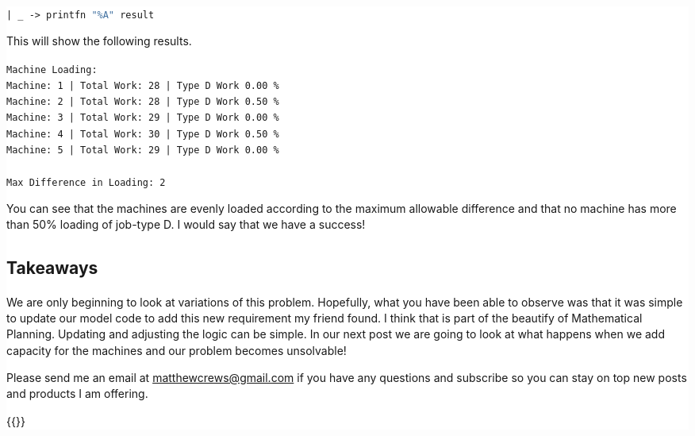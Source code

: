 ```fsharp
| _ -> printfn "%A" result
```

This will show the following results.

```terminal
Machine Loading:
Machine: 1 | Total Work: 28 | Type D Work 0.00 %
Machine: 2 | Total Work: 28 | Type D Work 0.50 %
Machine: 3 | Total Work: 29 | Type D Work 0.00 %
Machine: 4 | Total Work: 30 | Type D Work 0.50 %
Machine: 5 | Total Work: 29 | Type D Work 0.00 %

Max Difference in Loading: 2
```

You can see that the machines are evenly loaded according to the maximum allowable difference and that no machine has more than 50% loading of job-type D. I would say that we have a success!

## Takeaways

We are only beginning to look at variations of this problem. Hopefully, what you have been able to observe was that it was simple to update our model code to add this new requirement my friend found. I think that is part of the beautify of Mathematical Planning. Updating and adjusting the logic can be simple. In our next post we are going to look at what happens when we add capacity for the machines and our problem becomes unsolvable!

Please send me an email at matthewcrews@gmail.com if you have any questions and subscribe so you can stay on top new posts and products I am offering.

{{<subscribe>}}
